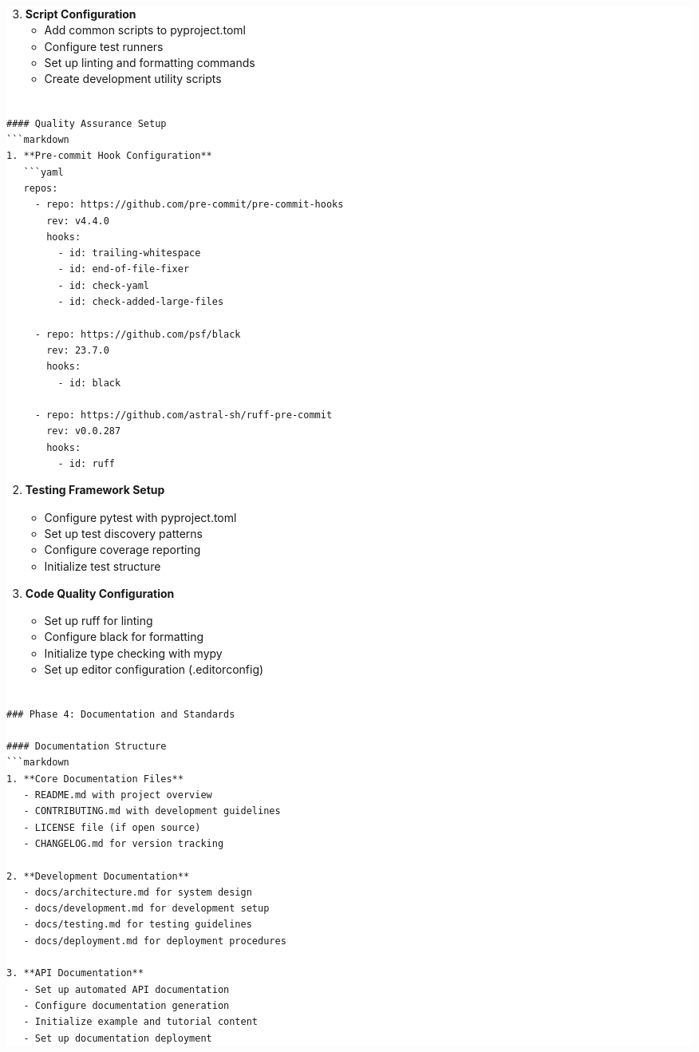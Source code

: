 3. **Script Configuration**
   - Add common scripts to pyproject.toml
   - Configure test runners
   - Set up linting and formatting commands
   - Create development utility scripts
```

#### Quality Assurance Setup
```markdown
1. **Pre-commit Hook Configuration**
   ```yaml
   repos:
     - repo: https://github.com/pre-commit/pre-commit-hooks
       rev: v4.4.0
       hooks:
         - id: trailing-whitespace
         - id: end-of-file-fixer
         - id: check-yaml
         - id: check-added-large-files
   
     - repo: https://github.com/psf/black
       rev: 23.7.0
       hooks:
         - id: black
   
     - repo: https://github.com/astral-sh/ruff-pre-commit
       rev: v0.0.287
       hooks:
         - id: ruff
   ```

2. **Testing Framework Setup**
   - Configure pytest with pyproject.toml
   - Set up test discovery patterns
   - Configure coverage reporting
   - Initialize test structure

3. **Code Quality Configuration**
   - Set up ruff for linting
   - Configure black for formatting
   - Initialize type checking with mypy
   - Set up editor configuration (.editorconfig)
```

### Phase 4: Documentation and Standards

#### Documentation Structure
```markdown
1. **Core Documentation Files**
   - README.md with project overview
   - CONTRIBUTING.md with development guidelines
   - LICENSE file (if open source)
   - CHANGELOG.md for version tracking

2. **Development Documentation**
   - docs/architecture.md for system design
   - docs/development.md for development setup
   - docs/testing.md for testing guidelines
   - docs/deployment.md for deployment procedures

3. **API Documentation**
   - Set up automated API documentation
   - Configure documentation generation
   - Initialize example and tutorial content
   - Set up documentation deployment
```